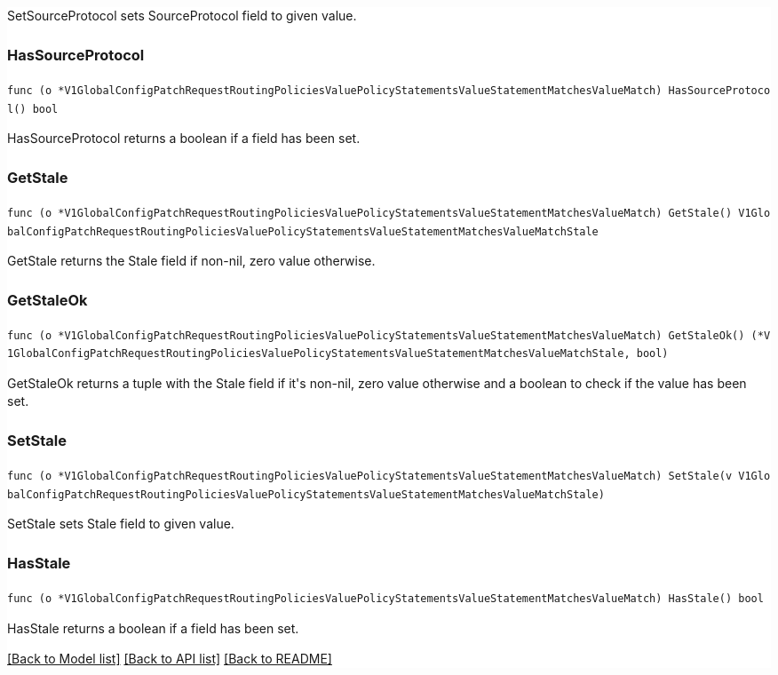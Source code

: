 SetSourceProtocol sets SourceProtocol field to given value.

### HasSourceProtocol

`func (o *V1GlobalConfigPatchRequestRoutingPoliciesValuePolicyStatementsValueStatementMatchesValueMatch) HasSourceProtocol() bool`

HasSourceProtocol returns a boolean if a field has been set.

### GetStale

`func (o *V1GlobalConfigPatchRequestRoutingPoliciesValuePolicyStatementsValueStatementMatchesValueMatch) GetStale() V1GlobalConfigPatchRequestRoutingPoliciesValuePolicyStatementsValueStatementMatchesValueMatchStale`

GetStale returns the Stale field if non-nil, zero value otherwise.

### GetStaleOk

`func (o *V1GlobalConfigPatchRequestRoutingPoliciesValuePolicyStatementsValueStatementMatchesValueMatch) GetStaleOk() (*V1GlobalConfigPatchRequestRoutingPoliciesValuePolicyStatementsValueStatementMatchesValueMatchStale, bool)`

GetStaleOk returns a tuple with the Stale field if it's non-nil, zero value otherwise
and a boolean to check if the value has been set.

### SetStale

`func (o *V1GlobalConfigPatchRequestRoutingPoliciesValuePolicyStatementsValueStatementMatchesValueMatch) SetStale(v V1GlobalConfigPatchRequestRoutingPoliciesValuePolicyStatementsValueStatementMatchesValueMatchStale)`

SetStale sets Stale field to given value.

### HasStale

`func (o *V1GlobalConfigPatchRequestRoutingPoliciesValuePolicyStatementsValueStatementMatchesValueMatch) HasStale() bool`

HasStale returns a boolean if a field has been set.


[[Back to Model list]](../README.md#documentation-for-models) [[Back to API list]](../README.md#documentation-for-api-endpoints) [[Back to README]](../README.md)


